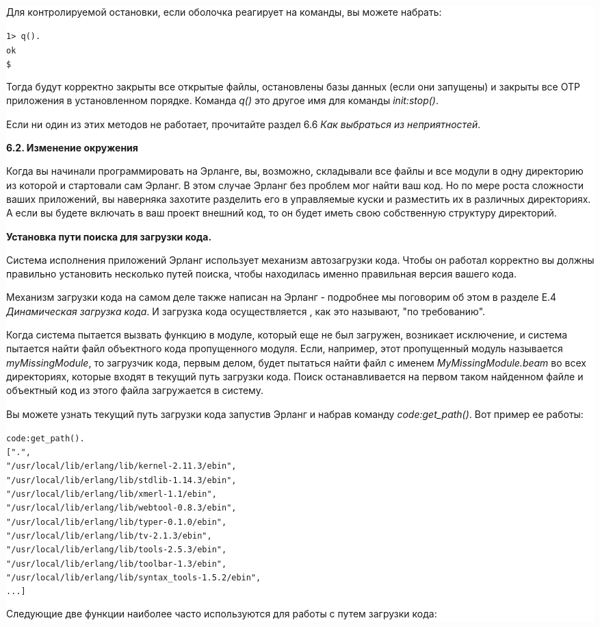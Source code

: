 

Для контролируемой остановки, если оболочка реагирует на команды, вы
можете набрать:


```
1> q().
ok
$
```
Тогда будут корректно закрыты все открытые файлы, остановлены базы
данных (если они запущены) и закрыты все ОТР приложения в установленном
порядке. Команда *q()* это другое имя для команды *init:stop()*.



Если ни один из этих методов не работает, прочитайте раздел 6.6 *Как
выбраться из неприятностей*.



**6.2. Изменение окружения**

Когда вы начинали программировать на Эрланге, вы, возможно, складывали
все файлы и все модули в одну директорию из которой и стартовали сам
Эрланг. В этом случае Эрланг без проблем мог найти ваш код. Но по мере
роста сложности ваших приложений, вы наверняка захотите разделить его в
управляемые куски и разместить их в различных директориях. А если вы
будете включать в ваш проект внешний код, то он будет иметь свою
собственную структуру директорий.



**Установка пути поиска для загрузки кода.**

Система исполнения приложений Эрланг использует механизм автозагрузки
кода. Чтобы он работал корректно вы должны правильно установить
несколько путей поиска, чтобы находилась именно правильная версия вашего
кода.

Механизм загрузки кода на самом деле также написан на Эрланг - подробнее
мы поговорим об этом в разделе Е.4 *Динамическая загрузка кода*. И
загрузка кода осуществляется , как это называют, "по требованию".

Когда система пытается вызвать функцию в модуле, который еще не был
загружен, возникает исключение, и система пытается найти файл объектного
кода пропущенного модуля. Если, например, этот пропущенный модуль
называется *myMissingModule*, то загрузчик кода, первым делом, будет
пытаться найти файл с именем *MyMissingModule.beam* во всех директориях,
которые входят в текущий путь загрузки кода. Поиск останавливается на
первом таком найденном файле и объектный код из этого файла загружается
в систему.

Вы можете узнать текущий путь загрузки кода запустив Эрланг и набрав
команду *code:get_path()*. Вот пример ее работы:
```
code:get_path().
[".",
"/usr/local/lib/erlang/lib/kernel-2.11.3/ebin",
"/usr/local/lib/erlang/lib/stdlib-1.14.3/ebin",
"/usr/local/lib/erlang/lib/xmerl-1.1/ebin",
"/usr/local/lib/erlang/lib/webtool-0.8.3/ebin",
"/usr/local/lib/erlang/lib/typer-0.1.0/ebin",
"/usr/local/lib/erlang/lib/tv-2.1.3/ebin",
"/usr/local/lib/erlang/lib/tools-2.5.3/ebin",
"/usr/local/lib/erlang/lib/toolbar-1.3/ebin",
"/usr/local/lib/erlang/lib/syntax_tools-1.5.2/ebin",
...]
```
Следующие две функции наиболее часто используются для работы с путем
загрузки кода:
```
```